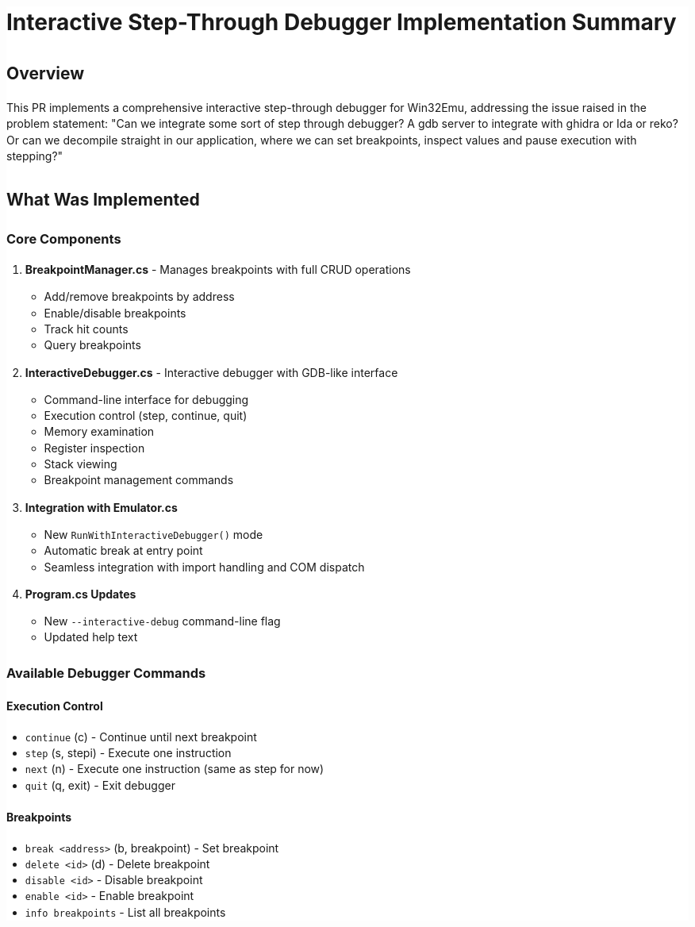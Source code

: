 # Interactive Step-Through Debugger Implementation Summary

## Overview

This PR implements a comprehensive interactive step-through debugger for Win32Emu, addressing the issue raised in the problem statement: "Can we integrate some sort of step through debugger? A gdb server to integrate with ghidra or Ida or reko? Or can we decompile straight in our application, where we can set breakpoints, inspect values and pause execution with stepping?"

## What Was Implemented

### Core Components

1. **BreakpointManager.cs** - Manages breakpoints with full CRUD operations
   - Add/remove breakpoints by address
   - Enable/disable breakpoints
   - Track hit counts
   - Query breakpoints

2. **InteractiveDebugger.cs** - Interactive debugger with GDB-like interface
   - Command-line interface for debugging
   - Execution control (step, continue, quit)
   - Memory examination
   - Register inspection
   - Stack viewing
   - Breakpoint management commands

3. **Integration with Emulator.cs**
   - New `RunWithInteractiveDebugger()` mode
   - Automatic break at entry point
   - Seamless integration with import handling and COM dispatch

4. **Program.cs Updates**
   - New `--interactive-debug` command-line flag
   - Updated help text

### Available Debugger Commands

#### Execution Control
- `continue` (c) - Continue until next breakpoint
- `step` (s, stepi) - Execute one instruction
- `next` (n) - Execute one instruction (same as step for now)
- `quit` (q, exit) - Exit debugger

#### Breakpoints
- `break <address>` (b, breakpoint) - Set breakpoint
- `delete <id>` (d) - Delete breakpoint
- `disable <id>` - Disable breakpoint
- `enable <id>` - Enable breakpoint
- `info breakpoints` - List all breakpoints
